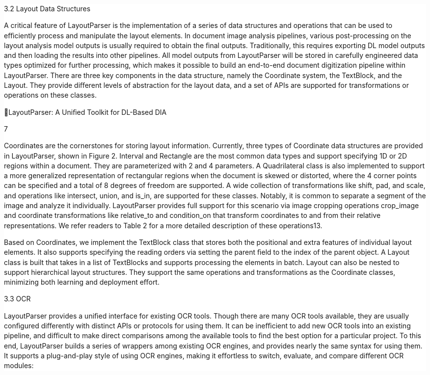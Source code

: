 3.2 Layout Data Structures

A critical feature of LayoutParser is the implementation of a series of data
structures and operations that can be used to eﬃciently process and manipulate
the layout elements. In document image analysis pipelines, various post-processing
on the layout analysis model outputs is usually required to obtain the ﬁnal
outputs. Traditionally, this requires exporting DL model outputs and then loading
the results into other pipelines. All model outputs from LayoutParser will be
stored in carefully engineered data types optimized for further processing, which
makes it possible to build an end-to-end document digitization pipeline within
LayoutParser. There are three key components in the data structure, namely
the Coordinate system, the TextBlock, and the Layout. They provide diﬀerent
levels of abstraction for the layout data, and a set of APIs are supported for
transformations or operations on these classes.

LayoutParser: A Uniﬁed Toolkit for DL-Based DIA

7

Coordinates are the cornerstones for storing layout information. Currently,
three types of Coordinate data structures are provided in LayoutParser, shown
in Figure 2. Interval and Rectangle are the most common data types and
support specifying 1D or 2D regions within a document. They are parameterized
with 2 and 4 parameters. A Quadrilateral class is also implemented to support
a more generalized representation of rectangular regions when the document
is skewed or distorted, where the 4 corner points can be speciﬁed and a total
of 8 degrees of freedom are supported. A wide collection of transformations
like shift, pad, and scale, and operations like intersect, union, and is_in,
are supported for these classes. Notably, it is common to separate a segment
of the image and analyze it individually. LayoutParser provides full support
for this scenario via image cropping operations crop_image and coordinate
transformations like relative_to and condition_on that transform coordinates
to and from their relative representations. We refer readers to Table 2 for a more
detailed description of these operations13.

Based on Coordinates, we implement the TextBlock class that stores both
the positional and extra features of individual layout elements. It also supports
specifying the reading orders via setting the parent ﬁeld to the index of the parent
object. A Layout class is built that takes in a list of TextBlocks and supports
processing the elements in batch. Layout can also be nested to support hierarchical
layout structures. They support the same operations and transformations as the
Coordinate classes, minimizing both learning and deployment eﬀort.

3.3 OCR

LayoutParser provides a uniﬁed interface for existing OCR tools. Though there
are many OCR tools available, they are usually conﬁgured diﬀerently with distinct
APIs or protocols for using them. It can be ineﬃcient to add new OCR tools into
an existing pipeline, and diﬃcult to make direct comparisons among the available
tools to ﬁnd the best option for a particular project. To this end, LayoutParser
builds a series of wrappers among existing OCR engines, and provides nearly
the same syntax for using them. It supports a plug-and-play style of using OCR
engines, making it eﬀortless to switch, evaluate, and compare diﬀerent OCR
modules:
